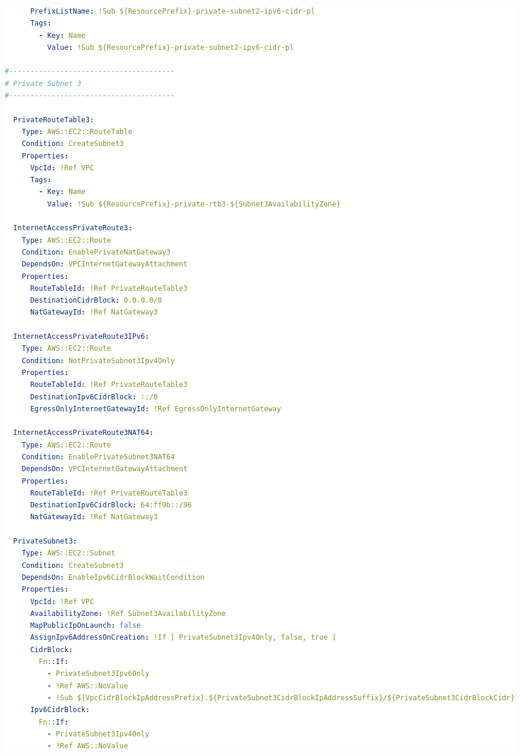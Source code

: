 ```yaml:cfn_network.yaml
      PrefixListName: !Sub ${ResourcePrefix}-private-subnet2-ipv6-cidr-pl
      Tags:
        - Key: Name
          Value: !Sub ${ResourcePrefix}-private-subnet2-ipv6-cidr-pl

#---------------------------------------
# Private Subnet 3
#---------------------------------------

  PrivateRouteTable3:
    Type: AWS::EC2::RouteTable
    Condition: CreateSubnet3
    Properties:
      VpcId: !Ref VPC
      Tags:
        - Key: Name
          Value: !Sub ${ResourcePrefix}-private-rtb3-${Subnet3AvailabilityZone}

  InternetAccessPrivateRoute3:
    Type: AWS::EC2::Route
    Condition: EnablePrivateNatGateway3
    DependsOn: VPCInternetGatewayAttachment
    Properties:
      RouteTableId: !Ref PrivateRouteTable3
      DestinationCidrBlock: 0.0.0.0/0
      NatGatewayId: !Ref NatGateway3

  InternetAccessPrivateRoute3IPv6:
    Type: AWS::EC2::Route
    Condition: NotPrivateSubnet3Ipv4Only
    Properties:
      RouteTableId: !Ref PrivateRouteTable3
      DestinationIpv6CidrBlock: ::/0
      EgressOnlyInternetGatewayId: !Ref EgressOnlyInternetGateway

  InternetAccessPrivateRoute3NAT64:
    Type: AWS::EC2::Route
    Condition: EnablePrivateSubnet3NAT64
    DependsOn: VPCInternetGatewayAttachment
    Properties:
      RouteTableId: !Ref PrivateRouteTable3
      DestinationIpv6CidrBlock: 64:ff9b::/96
      NatGatewayId: !Ref NatGateway3

  PrivateSubnet3:
    Type: AWS::EC2::Subnet
    Condition: CreateSubnet3
    DependsOn: EnableIpv6CidrBlockWaitCondition
    Properties:
      VpcId: !Ref VPC
      AvailabilityZone: !Ref Subnet3AvailabilityZone
      MapPublicIpOnLaunch: false
      AssignIpv6AddressOnCreation: !If [ PrivateSubnet3Ipv4Only, false, true ]
      CidrBlock:
        Fn::If:
          - PrivateSubnet3Ipv6Only
          - !Ref AWS::NoValue
          - !Sub ${VpcCidrBlockIpAddressPrefix}.${PrivateSubnet3CidrBlockIpAddressSuffix}/${PrivateSubnet3CidrBlockCidr}
      Ipv6CidrBlock:
        Fn::If:
          - PrivateSubnet3Ipv4Only
          - !Ref AWS::NoValue
```